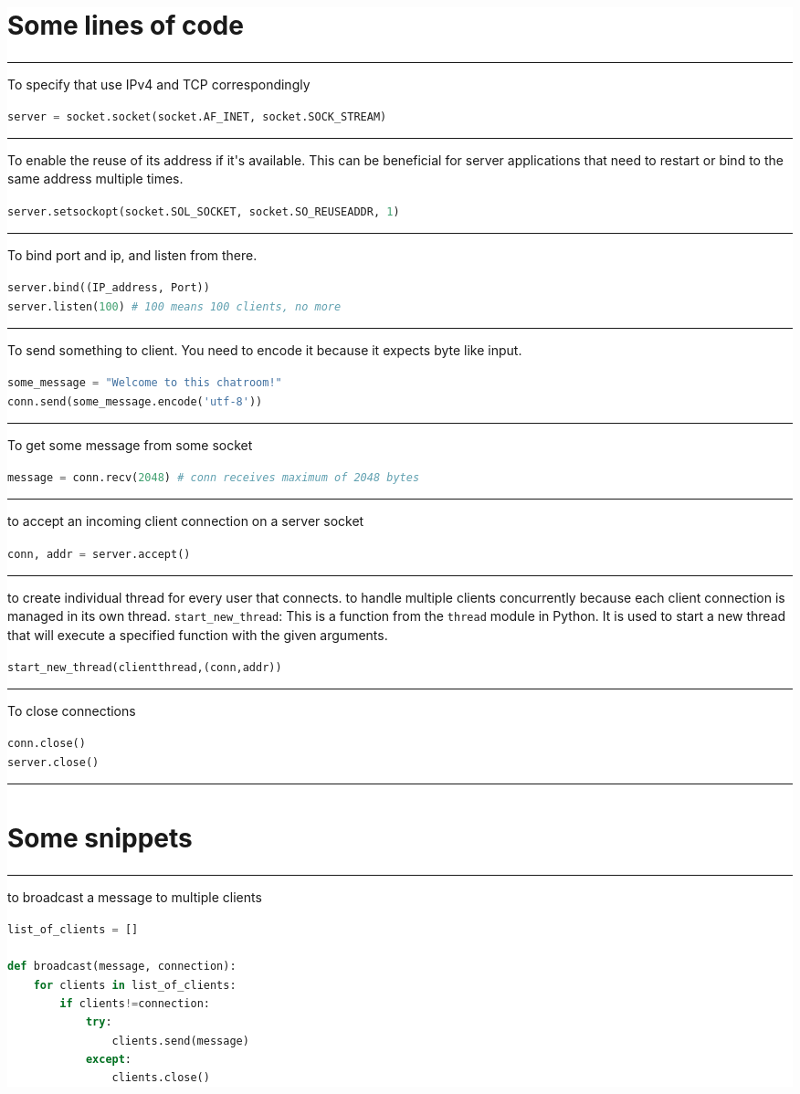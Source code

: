 # Some lines of code
---
To specify that use IPv4 and TCP correspondingly 
```python
server = socket.socket(socket.AF_INET, socket.SOCK_STREAM)
```
---
To enable the reuse of its address if it's available. This can be beneficial for server applications that need to restart or bind to the same address multiple times.
```python
server.setsockopt(socket.SOL_SOCKET, socket.SO_REUSEADDR, 1)
```
---
To bind port and ip, and listen from there.
```python
server.bind((IP_address, Port))
server.listen(100) # 100 means 100 clients, no more
```
---
To send something to client. You need to encode it because it expects byte like input.
```python
some_message = "Welcome to this chatroom!"
conn.send(some_message.encode('utf-8'))
```
---
To get some message from some socket
```python
message = conn.recv(2048) # conn receives maximum of 2048 bytes
```
---
to accept an incoming client connection on a server socket
```python
conn, addr = server.accept()
```
---
to create individual thread for every user that connects. to handle multiple clients concurrently because each client connection is managed in its own thread. `start_new_thread`: This is a function from the `thread` module in Python. It is used to start a new thread that will execute a specified function with the given arguments.
```python
start_new_thread(clientthread,(conn,addr))	
```
---
To close connections
```python
conn.close()
server.close()
```
---
# Some snippets
---
to broadcast a message to multiple clients
```python
list_of_clients = []

def broadcast(message, connection):
	for clients in list_of_clients:
		if clients!=connection:
			try:
				clients.send(message)
			except:
				clients.close()
```